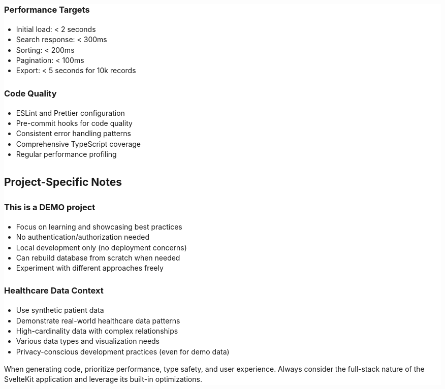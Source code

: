 ### Performance Targets
- Initial load: < 2 seconds
- Search response: < 300ms
- Sorting: < 200ms
- Pagination: < 100ms
- Export: < 5 seconds for 10k records

### Code Quality
- ESLint and Prettier configuration
- Pre-commit hooks for code quality
- Consistent error handling patterns
- Comprehensive TypeScript coverage
- Regular performance profiling

## Project-Specific Notes

### This is a DEMO project
- Focus on learning and showcasing best practices
- No authentication/authorization needed
- Local development only (no deployment concerns)
- Can rebuild database from scratch when needed
- Experiment with different approaches freely

### Healthcare Data Context
- Use synthetic patient data
- Demonstrate real-world healthcare data patterns
- High-cardinality data with complex relationships
- Various data types and visualization needs
- Privacy-conscious development practices (even for demo data)

When generating code, prioritize performance, type safety, and user experience. Always consider the full-stack nature of the SvelteKit application and leverage its built-in optimizations. 
